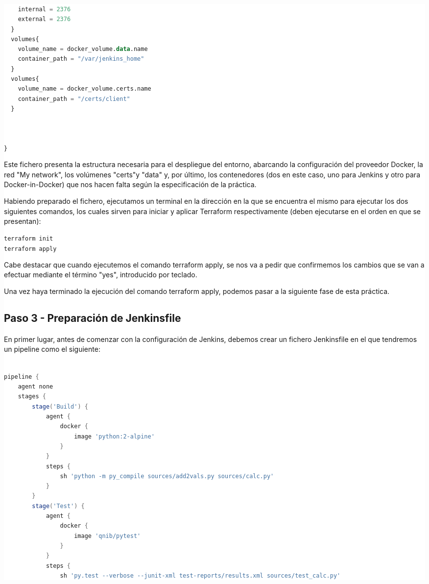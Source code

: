 ``` tf
    internal = 2376
    external = 2376
  }
  volumes{
    volume_name = docker_volume.data.name
    container_path = "/var/jenkins_home"
  }
  volumes{
    volume_name = docker_volume.certs.name
    container_path = "/certs/client"
  }



}
```

Este fichero presenta la estructura necesaria para el despliegue del entorno, abarcando la configuración del proveedor Docker, la red "My network", los volúmenes "certs"y "data" y, por último, los contenedores (dos en este caso, uno para Jenkins y otro para Docker-in-Docker) que nos hacen falta según la especificación de la práctica.


Habiendo preparado el fichero, ejecutamos un terminal en la dirección en la que se encuentra el mismo para ejecutar los dos siguientes comandos, los cuales sirven para iniciar y aplicar Terraform respectivamente (deben ejecutarse en el orden en que se presentan):

```
terraform init
terraform apply
```

Cabe destacar que cuando ejecutemos el comando terraform apply, se nos va a pedir que confirmemos los cambios que se van a efectuar mediante el término "yes", introducido por teclado.

Una vez haya terminado la ejecución del comando terraform apply, podemos pasar a la siguiente fase de esta práctica.


## Paso 3 - Preparación de Jenkinsfile

En primer lugar, antes de comenzar con la configuración de Jenkins, debemos crear un fichero Jenkinsfile en el que tendremos un pipeline como el siguiente:

``` groovy

pipeline {
    agent none
    stages {
        stage('Build') {
            agent {
                docker {
                    image 'python:2-alpine'
                }
            }
            steps {
                sh 'python -m py_compile sources/add2vals.py sources/calc.py'
            }
        }
        stage('Test') {
            agent {
                docker {
                    image 'qnib/pytest'
                }
            }
            steps {
                sh 'py.test --verbose --junit-xml test-reports/results.xml sources/test_calc.py'
```